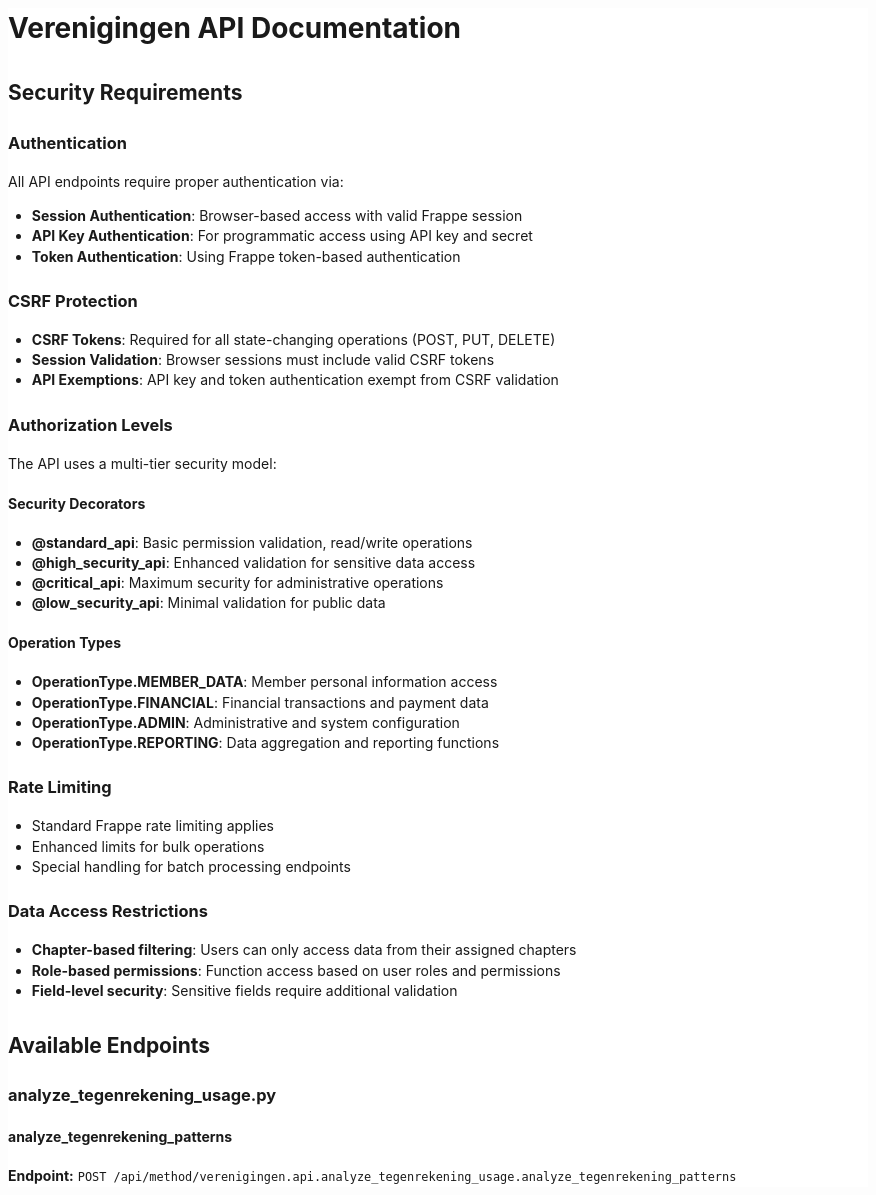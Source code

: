 # Verenigingen API Documentation

## Security Requirements

### Authentication
All API endpoints require proper authentication via:
- **Session Authentication**: Browser-based access with valid Frappe session
- **API Key Authentication**: For programmatic access using API key and secret
- **Token Authentication**: Using Frappe token-based authentication

### CSRF Protection
- **CSRF Tokens**: Required for all state-changing operations (POST, PUT, DELETE)
- **Session Validation**: Browser sessions must include valid CSRF tokens
- **API Exemptions**: API key and token authentication exempt from CSRF validation

### Authorization Levels
The API uses a multi-tier security model:

#### Security Decorators
- **@standard_api**: Basic permission validation, read/write operations
- **@high_security_api**: Enhanced validation for sensitive data access
- **@critical_api**: Maximum security for administrative operations
- **@low_security_api**: Minimal validation for public data

#### Operation Types
- **OperationType.MEMBER_DATA**: Member personal information access
- **OperationType.FINANCIAL**: Financial transactions and payment data
- **OperationType.ADMIN**: Administrative and system configuration
- **OperationType.REPORTING**: Data aggregation and reporting functions

### Rate Limiting
- Standard Frappe rate limiting applies
- Enhanced limits for bulk operations
- Special handling for batch processing endpoints

### Data Access Restrictions
- **Chapter-based filtering**: Users can only access data from their assigned chapters
- **Role-based permissions**: Function access based on user roles and permissions
- **Field-level security**: Sensitive fields require additional validation

## Available Endpoints


### analyze_tegenrekening_usage.py

#### analyze_tegenrekening_patterns

**Endpoint:** `POST /api/method/verenigingen.api.analyze_tegenrekening_usage.analyze_tegenrekening_patterns`
